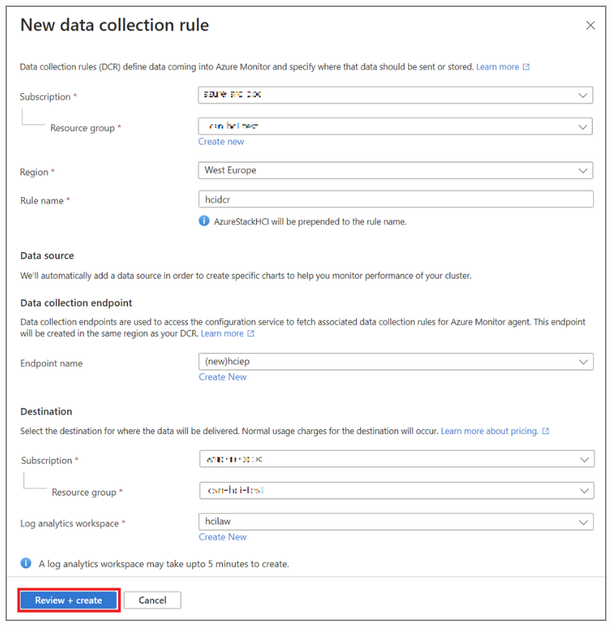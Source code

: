   <img src="/assets/img/post/2024-10-19-azure-stack-hci-demolab-day2/mon06.png" alt="Monitoring 06" style="border: 2px solid grey;">
</a>

<a href="/assets/img/post/2024-10-19-azure-stack-hci-demolab-day2/mon07.png" target="_blank">